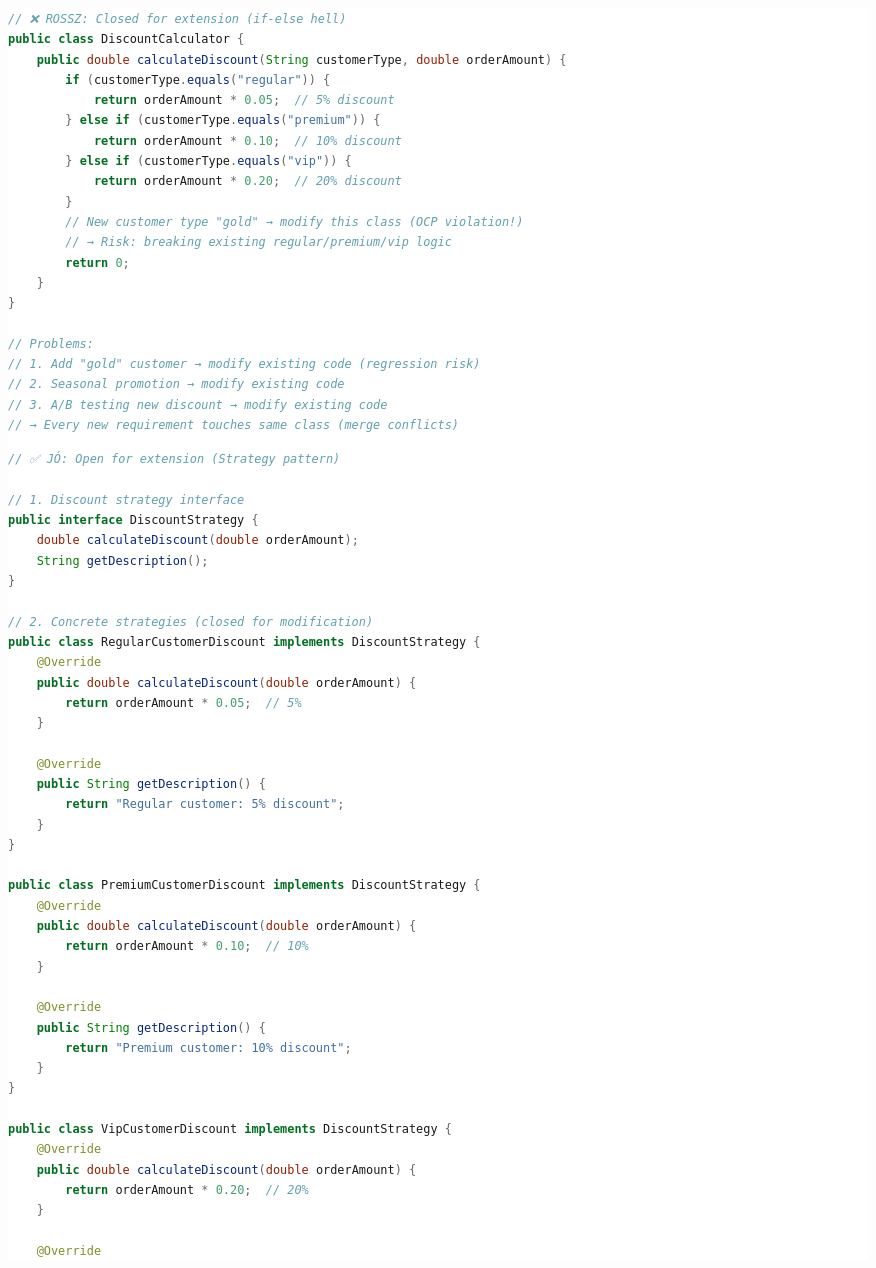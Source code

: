 ```java
// ❌ ROSSZ: Closed for extension (if-else hell)
public class DiscountCalculator {
    public double calculateDiscount(String customerType, double orderAmount) {
        if (customerType.equals("regular")) {
            return orderAmount * 0.05;  // 5% discount
        } else if (customerType.equals("premium")) {
            return orderAmount * 0.10;  // 10% discount
        } else if (customerType.equals("vip")) {
            return orderAmount * 0.20;  // 20% discount
        }
        // New customer type "gold" → modify this class (OCP violation!)
        // → Risk: breaking existing regular/premium/vip logic
        return 0;
    }
}

// Problems:
// 1. Add "gold" customer → modify existing code (regression risk)
// 2. Seasonal promotion → modify existing code
// 3. A/B testing new discount → modify existing code
// → Every new requirement touches same class (merge conflicts)
```

```java
// ✅ JÓ: Open for extension (Strategy pattern)

// 1. Discount strategy interface
public interface DiscountStrategy {
    double calculateDiscount(double orderAmount);
    String getDescription();
}

// 2. Concrete strategies (closed for modification)
public class RegularCustomerDiscount implements DiscountStrategy {
    @Override
    public double calculateDiscount(double orderAmount) {
        return orderAmount * 0.05;  // 5%
    }
    
    @Override
    public String getDescription() {
        return "Regular customer: 5% discount";
    }
}

public class PremiumCustomerDiscount implements DiscountStrategy {
    @Override
    public double calculateDiscount(double orderAmount) {
        return orderAmount * 0.10;  // 10%
    }
    
    @Override
    public String getDescription() {
        return "Premium customer: 10% discount";
    }
}

public class VipCustomerDiscount implements DiscountStrategy {
    @Override
    public double calculateDiscount(double orderAmount) {
        return orderAmount * 0.20;  // 20%
    }
    
    @Override
```